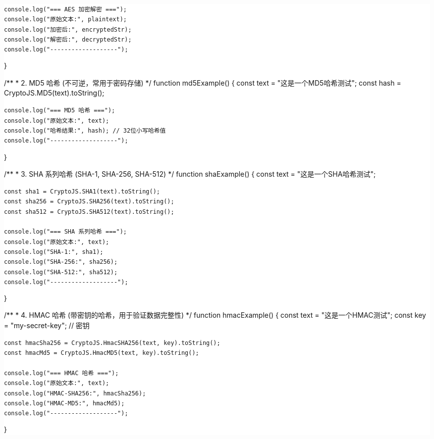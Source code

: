     console.log("=== AES 加密解密 ===");
    console.log("原始文本:", plaintext);
    console.log("加密后:", encryptedStr);
    console.log("解密后:", decryptedStr);
    console.log("-------------------");
}

/\*\*
 \* 2. MD5 哈希 (不可逆，常用于密码存储)
 \*/
function md5Example() {
    const text = "这是一个MD5哈希测试";
    const hash = CryptoJS.MD5(text).toString();
    
    console.log("=== MD5 哈希 ===");
    console.log("原始文本:", text);
    console.log("哈希结果:", hash); // 32位小写哈希值
    console.log("-------------------");
}

/\*\*
 \* 3. SHA 系列哈希 (SHA-1, SHA-256, SHA-512)
 \*/
function shaExample() {
    const text = "这是一个SHA哈希测试";
    
    const sha1 = CryptoJS.SHA1(text).toString();
    const sha256 = CryptoJS.SHA256(text).toString();
    const sha512 = CryptoJS.SHA512(text).toString();
    
    console.log("=== SHA 系列哈希 ===");
    console.log("原始文本:", text);
    console.log("SHA-1:", sha1);
    console.log("SHA-256:", sha256);
    console.log("SHA-512:", sha512);
    console.log("-------------------");
}

/\*\*
 \* 4. HMAC 哈希 (带密钥的哈希，用于验证数据完整性)
 \*/
function hmacExample() {
    const text = "这是一个HMAC测试";
    const key = "my-secret-key"; // 密钥
    
    const hmacSha256 = CryptoJS.HmacSHA256(text, key).toString();
    const hmacMd5 = CryptoJS.HmacMD5(text, key).toString();
    
    console.log("=== HMAC 哈希 ===");
    console.log("原始文本:", text);
    console.log("HMAC-SHA256:", hmacSha256);
    console.log("HMAC-MD5:", hmacMd5);
    console.log("-------------------");
}
